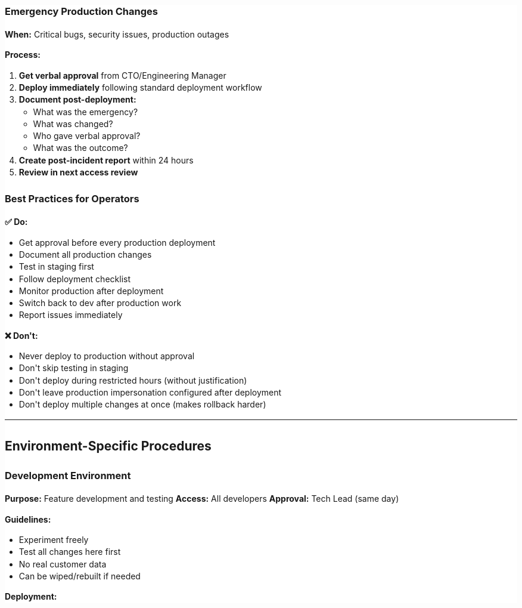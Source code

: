 ### Emergency Production Changes

**When:** Critical bugs, security issues, production outages

**Process:**

1. **Get verbal approval** from CTO/Engineering Manager
2. **Deploy immediately** following standard deployment workflow
3. **Document post-deployment:**
    - What was the emergency?
    - What was changed?
    - Who gave verbal approval?
    - What was the outcome?
4. **Create post-incident report** within 24 hours
5. **Review in next access review**

### Best Practices for Operators

**✅ Do:**

- Get approval before every production deployment
- Document all production changes
- Test in staging first
- Follow deployment checklist
- Monitor production after deployment
- Switch back to dev after production work
- Report issues immediately

**❌ Don't:**

- Never deploy to production without approval
- Don't skip testing in staging
- Don't deploy during restricted hours (without justification)
- Don't leave production impersonation configured after deployment
- Don't deploy multiple changes at once (makes rollback harder)

---

## Environment-Specific Procedures

### Development Environment

**Purpose:** Feature development and testing
**Access:** All developers
**Approval:** Tech Lead (same day)

**Guidelines:**

- Experiment freely
- Test all changes here first
- No real customer data
- Can be wiped/rebuilt if needed

**Deployment:**
